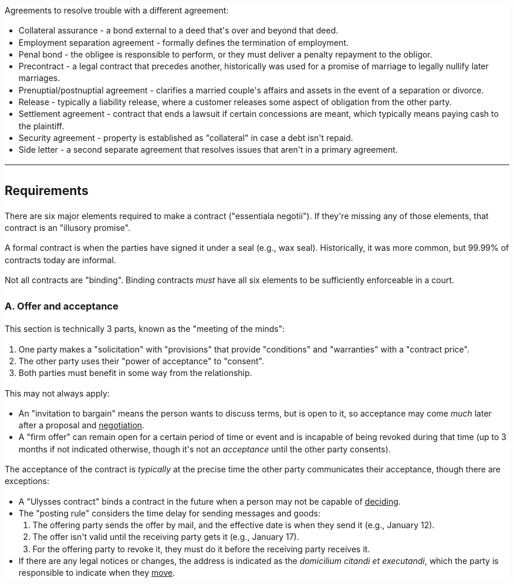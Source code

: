 Agreements to resolve trouble with a different agreement:

- Collateral assurance - a bond external to a deed that's over and beyond that deed.
- Employment separation agreement - formally defines the termination of employment.
- Penal bond - the obligee is responsible to perform, or they must deliver a penalty repayment to the obligor.
- Precontract - a legal contract that precedes another, historically was used for a promise of marriage to legally nullify later marriages.
- Prenuptial/postnuptial agreement - clarifies a married couple's affairs and assets in the event of a separation or divorce.
- Release - typically a liability release, where a customer releases some aspect of obligation from the other party.
- Settlement agreement - contract that ends a lawsuit if certain concessions are meant, which typically means paying cash to the plaintiff.
- Security agreement - property is established as "collateral" in case a debt isn't repaid.
- Side letter - a second separate agreement that resolves issues that aren't in a primary agreement.

* * * * *

## Requirements

There are six major elements required to make a contract ("essentiala negotii"). If they're missing any of those elements, that contract is an "illusory promise".

A formal contract is when the parties have signed it under a seal (e.g., wax seal). Historically, it was more common, but 99.99% of contracts today are informal.

Not all contracts are "binding". Binding contracts *must* have all six elements to be sufficiently enforceable in a court.

### A. Offer and acceptance

This section is technically 3 parts, known as the "meeting of the minds":

1. One party makes a "solicitation" with "provisions" that provide "conditions" and "warranties" with a "contract price".
2. The other party uses their "power of acceptance" to "consent".
3. Both parties must benefit in some way from the relationship.

This may not always apply:

- An "invitation to bargain" means the person wants to discuss terms, but is open to it, so acceptance may come *much* later after a proposal and [negotiation](https://adequate.life/conflicts/).
- A "firm offer" can remain open for a certain period of time or event and is incapable of being revoked during that time (up to 3 months if not indicated otherwise, though it's not an *acceptance* until the other party consents).

The acceptance of the contract is *typically* at the precise time the other party communicates their acceptance, though there are exceptions:

- A "Ulysses contract" binds a contract in the future when a person may not be capable of [deciding](https://gainedin.site/decisions/).
- The "posting rule" considers the time delay for sending messages and goods:
  1. The offering party sends the offer by mail, and the effective date is when they send it (e.g., January 12).
  2. The offer isn't valid until the receiving party gets it (e.g., January 17).
  3. For the offering party to revoke it, they must do it before the receiving party receives it.
- If there are any legal notices or changes, the address is indicated as the *domicilium citandi et executandi*, which the party is responsible to indicate when they [move](https://adequate.life/moving/).
